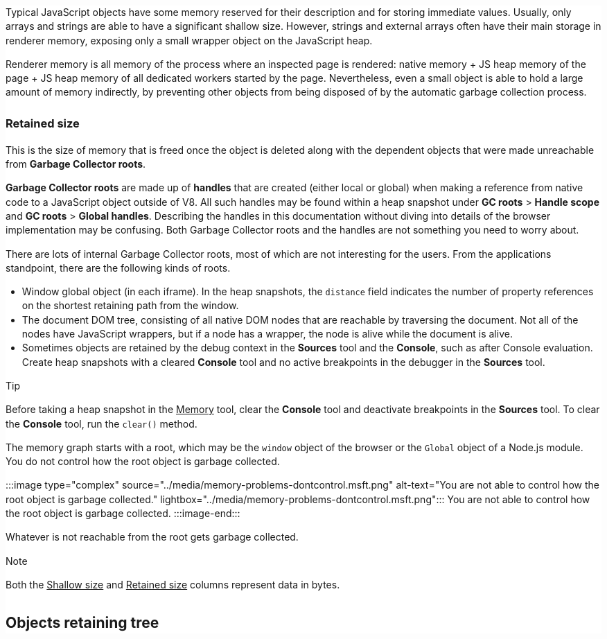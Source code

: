 Typical JavaScript objects have some memory reserved for their description and for storing immediate values.  Usually, only arrays and strings are able to have a significant shallow size.  However, strings and external arrays often have their main storage in renderer memory, exposing only a small wrapper object on the JavaScript heap.

Renderer memory is all memory of the process where an inspected page is rendered: native memory + JS heap memory of the page + JS heap memory of all dedicated workers started by the page.  Nevertheless, even a small object is able to hold a large amount of memory indirectly, by preventing other objects from being disposed of by the automatic garbage collection process.

### Retained size

This is the size of memory that is freed once the object is deleted along with the dependent objects that were made unreachable from **Garbage Collector roots**.

**Garbage Collector roots** are made up of **handles** that are created (either local or global) when making a reference from native code to a JavaScript object outside of V8.  All such handles may be found within a heap snapshot under **GC roots** > **Handle scope** and **GC roots** > **Global handles**.  Describing the handles in this documentation without diving into details of the browser implementation may be confusing.  Both Garbage Collector roots and the handles are not something you need to worry about.

There are lots of internal Garbage Collector roots, most of which are not interesting for the users.  From the applications standpoint, there are the following kinds of roots.

*   Window global object (in each iframe).  In the heap snapshots, the `distance` field indicates the number of property references on the shortest retaining path from the window.
*   The document DOM tree, consisting of all native DOM nodes that are reachable by traversing the document.  Not all of the nodes have JavaScript wrappers, but if a node has a wrapper, the node is alive while the document is alive.
*   Sometimes objects are retained by the debug context in the **Sources** tool and the **Console**, such as after Console evaluation.  Create heap snapshots with a cleared **Console** tool and no active breakpoints in the debugger in the **Sources** tool.

>[!TIP]
> Before taking a heap snapshot in the [Memory](./heap-snapshots.md) tool, clear the **Console** tool and deactivate breakpoints in the **Sources** tool.  To clear the **Console** tool, run the `clear()` method.

The memory graph starts with a root, which may be the `window` object of the browser or the `Global` object of a Node.js module.  You do not control how the root object is garbage collected.

:::image type="complex" source="../media/memory-problems-dontcontrol.msft.png" alt-text="You are not able to control how the root object is garbage collected." lightbox="../media/memory-problems-dontcontrol.msft.png":::
   You are not able to control how the root object is garbage collected.
:::image-end:::

Whatever is not reachable from the root gets garbage collected.

> [!NOTE]
> Both the [Shallow size](#shallow-size) and [Retained size](#retained-size) columns represent data in bytes.



## Objects retaining tree
